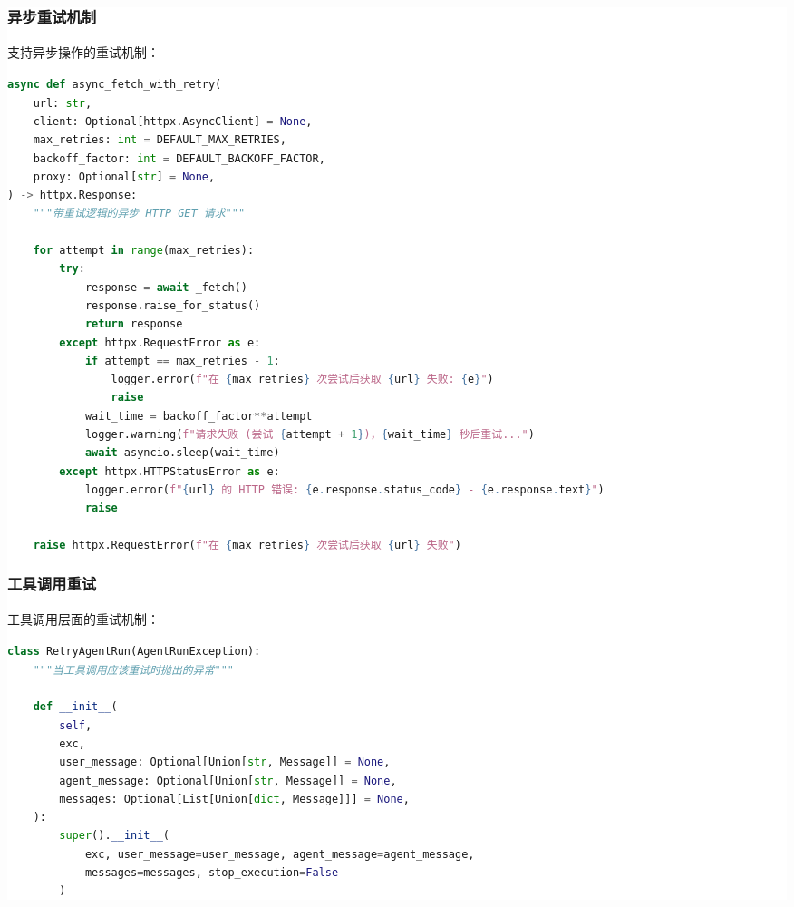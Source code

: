 ### 异步重试机制

支持异步操作的重试机制：

```python
async def async_fetch_with_retry(
    url: str,
    client: Optional[httpx.AsyncClient] = None,
    max_retries: int = DEFAULT_MAX_RETRIES,
    backoff_factor: int = DEFAULT_BACKOFF_FACTOR,
    proxy: Optional[str] = None,
) -> httpx.Response:
    """带重试逻辑的异步 HTTP GET 请求"""
    
    for attempt in range(max_retries):
        try:
            response = await _fetch()
            response.raise_for_status()
            return response
        except httpx.RequestError as e:
            if attempt == max_retries - 1:
                logger.error(f"在 {max_retries} 次尝试后获取 {url} 失败: {e}")
                raise
            wait_time = backoff_factor**attempt
            logger.warning(f"请求失败 (尝试 {attempt + 1})，{wait_time} 秒后重试...")
            await asyncio.sleep(wait_time)
        except httpx.HTTPStatusError as e:
            logger.error(f"{url} 的 HTTP 错误: {e.response.status_code} - {e.response.text}")
            raise
    
    raise httpx.RequestError(f"在 {max_retries} 次尝试后获取 {url} 失败")
```

### 工具调用重试

工具调用层面的重试机制：

```python
class RetryAgentRun(AgentRunException):
    """当工具调用应该重试时抛出的异常"""
    
    def __init__(
        self,
        exc,
        user_message: Optional[Union[str, Message]] = None,
        agent_message: Optional[Union[str, Message]] = None,
        messages: Optional[List[Union[dict, Message]]] = None,
    ):
        super().__init__(
            exc, user_message=user_message, agent_message=agent_message, 
            messages=messages, stop_execution=False
        )
```
